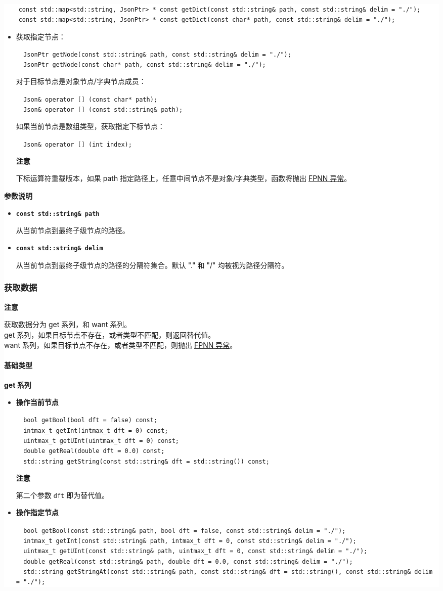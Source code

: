 		const std::map<std::string, JsonPtr> * const getDict(const std::string& path, const std::string& delim = "./");
		const std::map<std::string, JsonPtr> * const getDict(const char* path, const std::string& delim = "./");

* 获取指定节点：

		JsonPtr getNode(const std::string& path, const std::string& delim = "./");
		JsonPtr getNode(const char* path, const std::string& delim = "./");

	对于目标节点是对象节点/字典节点成员：

		Json& operator [] (const char* path);
		Json& operator [] (const std::string& path);

	如果当前节点是数组类型，获取指定下标节点：

		Json& operator [] (int index);

	**注意**

	下标运算符重载版本，如果 path 指定路径上，任意中间节点不是对象/字典类型，函数将抛出 [FPNN 异常][FPNNError]。

**参数说明**

* **`const std::string& path`**

	从当前节点到最终子级节点的路径。

* **`const std::string& delim`**

	从当前节点到最终子级节点的路径的分隔符集合。默认 "." 和 "/" 均被视为路径分隔符。

### 获取数据

**注意**

获取数据分为 get 系列，和 want 系列。  
get 系列，如果目标节点不存在，或者类型不匹配，则返回替代值。  
want 系列，如果目标节点不存在，或者类型不匹配，则抛出 [FPNN 异常][FPNNError]。

#### 基础类型

**get 系列**

* **操作当前节点**

		bool getBool(bool dft = false) const;
		intmax_t getInt(intmax_t dft = 0) const;
		uintmax_t getUInt(uintmax_t dft = 0) const;
		double getReal(double dft = 0.0) const;
		std::string getString(const std::string& dft = std::string()) const;

	**注意**

	第二个参数 `dft` 即为替代值。

* **操作指定节点**

		bool getBool(const std::string& path, bool dft = false, const std::string& delim = "./");
		intmax_t getInt(const std::string& path, intmax_t dft = 0, const std::string& delim = "./");
		uintmax_t getUInt(const std::string& path, uintmax_t dft = 0, const std::string& delim = "./");
		double getReal(const std::string& path, double dft = 0.0, const std::string& delim = "./");
		std::string getStringAt(const std::string& path, const std::string& dft = std::string(), const std::string& delim = "./");


[FPNNError]: base.md#FpnnError